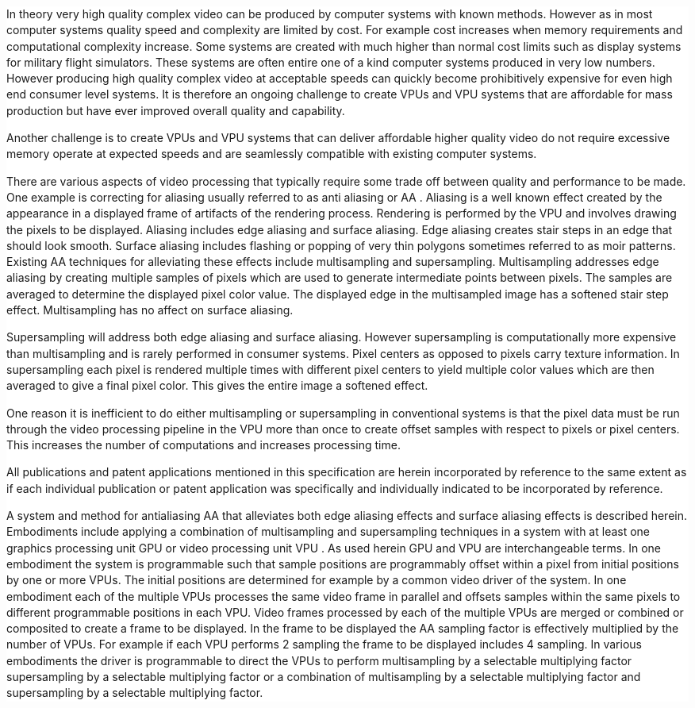 In theory very high quality complex video can be produced by computer systems with known methods. However as in most computer systems quality speed and complexity are limited by cost. For example cost increases when memory requirements and computational complexity increase. Some systems are created with much higher than normal cost limits such as display systems for military flight simulators. These systems are often entire one of a kind computer systems produced in very low numbers. However producing high quality complex video at acceptable speeds can quickly become prohibitively expensive for even high end consumer level systems. It is therefore an ongoing challenge to create VPUs and VPU systems that are affordable for mass production but have ever improved overall quality and capability.

Another challenge is to create VPUs and VPU systems that can deliver affordable higher quality video do not require excessive memory operate at expected speeds and are seamlessly compatible with existing computer systems.

There are various aspects of video processing that typically require some trade off between quality and performance to be made. One example is correcting for aliasing usually referred to as anti aliasing or AA . Aliasing is a well known effect created by the appearance in a displayed frame of artifacts of the rendering process. Rendering is performed by the VPU and involves drawing the pixels to be displayed. Aliasing includes edge aliasing and surface aliasing. Edge aliasing creates stair steps in an edge that should look smooth. Surface aliasing includes flashing or popping of very thin polygons sometimes referred to as moir patterns. Existing AA techniques for alleviating these effects include multisampling and supersampling. Multisampling addresses edge aliasing by creating multiple samples of pixels which are used to generate intermediate points between pixels. The samples are averaged to determine the displayed pixel color value. The displayed edge in the multisampled image has a softened stair step effect. Multisampling has no affect on surface aliasing.

Supersampling will address both edge aliasing and surface aliasing. However supersampling is computationally more expensive than multisampling and is rarely performed in consumer systems. Pixel centers as opposed to pixels carry texture information. In supersampling each pixel is rendered multiple times with different pixel centers to yield multiple color values which are then averaged to give a final pixel color. This gives the entire image a softened effect.

One reason it is inefficient to do either multisampling or supersampling in conventional systems is that the pixel data must be run through the video processing pipeline in the VPU more than once to create offset samples with respect to pixels or pixel centers. This increases the number of computations and increases processing time.

All publications and patent applications mentioned in this specification are herein incorporated by reference to the same extent as if each individual publication or patent application was specifically and individually indicated to be incorporated by reference.

A system and method for antialiasing AA that alleviates both edge aliasing effects and surface aliasing effects is described herein. Embodiments include applying a combination of multisampling and supersampling techniques in a system with at least one graphics processing unit GPU or video processing unit VPU . As used herein GPU and VPU are interchangeable terms. In one embodiment the system is programmable such that sample positions are programmably offset within a pixel from initial positions by one or more VPUs. The initial positions are determined for example by a common video driver of the system. In one embodiment each of the multiple VPUs processes the same video frame in parallel and offsets samples within the same pixels to different programmable positions in each VPU. Video frames processed by each of the multiple VPUs are merged or combined or composited to create a frame to be displayed. In the frame to be displayed the AA sampling factor is effectively multiplied by the number of VPUs. For example if each VPU performs 2 sampling the frame to be displayed includes 4 sampling. In various embodiments the driver is programmable to direct the VPUs to perform multisampling by a selectable multiplying factor supersampling by a selectable multiplying factor or a combination of multisampling by a selectable multiplying factor and supersampling by a selectable multiplying factor.
